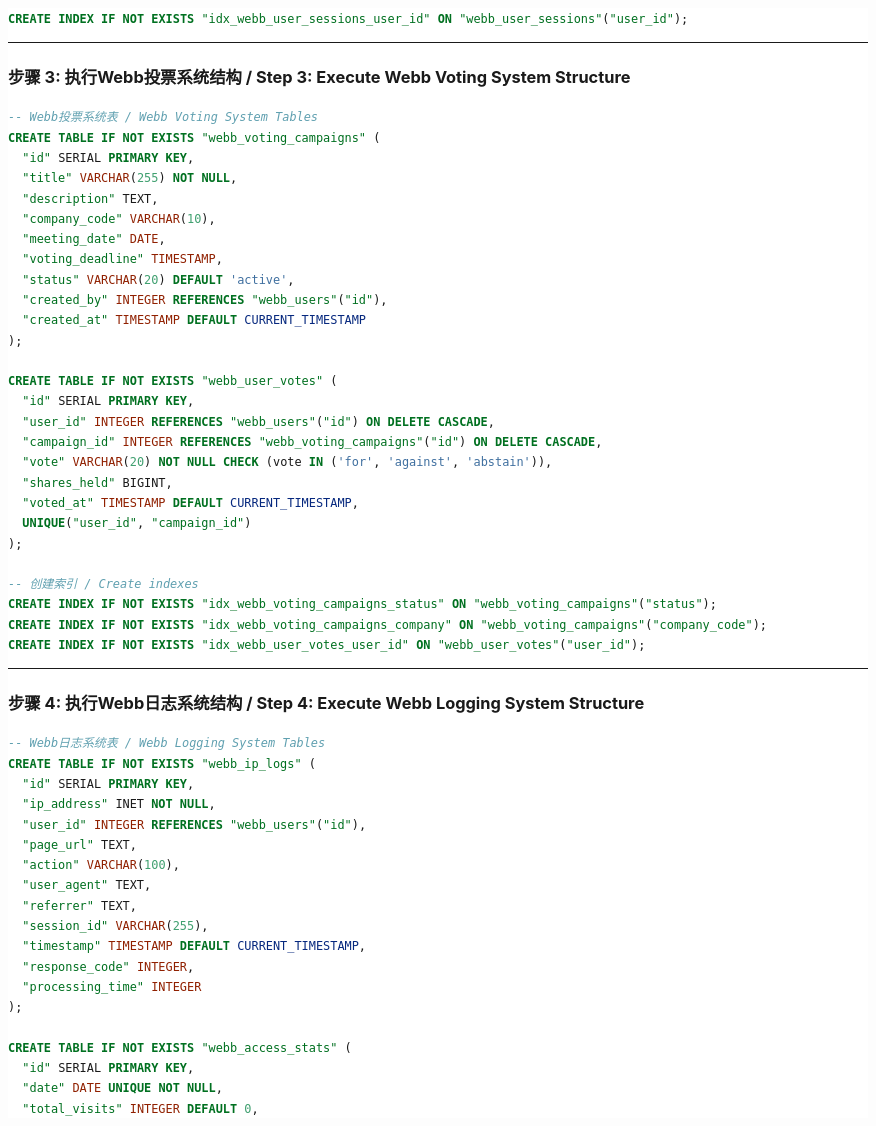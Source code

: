 ```sql
CREATE INDEX IF NOT EXISTS "idx_webb_user_sessions_user_id" ON "webb_user_sessions"("user_id");
```

---

### 步骤 3: 执行Webb投票系统结构 / Step 3: Execute Webb Voting System Structure

```sql
-- Webb投票系统表 / Webb Voting System Tables
CREATE TABLE IF NOT EXISTS "webb_voting_campaigns" (
  "id" SERIAL PRIMARY KEY,
  "title" VARCHAR(255) NOT NULL,
  "description" TEXT,
  "company_code" VARCHAR(10),
  "meeting_date" DATE,
  "voting_deadline" TIMESTAMP,
  "status" VARCHAR(20) DEFAULT 'active',
  "created_by" INTEGER REFERENCES "webb_users"("id"),
  "created_at" TIMESTAMP DEFAULT CURRENT_TIMESTAMP
);

CREATE TABLE IF NOT EXISTS "webb_user_votes" (
  "id" SERIAL PRIMARY KEY,
  "user_id" INTEGER REFERENCES "webb_users"("id") ON DELETE CASCADE,
  "campaign_id" INTEGER REFERENCES "webb_voting_campaigns"("id") ON DELETE CASCADE,
  "vote" VARCHAR(20) NOT NULL CHECK (vote IN ('for', 'against', 'abstain')),
  "shares_held" BIGINT,
  "voted_at" TIMESTAMP DEFAULT CURRENT_TIMESTAMP,
  UNIQUE("user_id", "campaign_id")
);

-- 创建索引 / Create indexes
CREATE INDEX IF NOT EXISTS "idx_webb_voting_campaigns_status" ON "webb_voting_campaigns"("status");
CREATE INDEX IF NOT EXISTS "idx_webb_voting_campaigns_company" ON "webb_voting_campaigns"("company_code");
CREATE INDEX IF NOT EXISTS "idx_webb_user_votes_user_id" ON "webb_user_votes"("user_id");
```

---

### 步骤 4: 执行Webb日志系统结构 / Step 4: Execute Webb Logging System Structure

```sql
-- Webb日志系统表 / Webb Logging System Tables
CREATE TABLE IF NOT EXISTS "webb_ip_logs" (
  "id" SERIAL PRIMARY KEY,
  "ip_address" INET NOT NULL,
  "user_id" INTEGER REFERENCES "webb_users"("id"),
  "page_url" TEXT,
  "action" VARCHAR(100),
  "user_agent" TEXT,
  "referrer" TEXT,
  "session_id" VARCHAR(255),
  "timestamp" TIMESTAMP DEFAULT CURRENT_TIMESTAMP,
  "response_code" INTEGER,
  "processing_time" INTEGER
);

CREATE TABLE IF NOT EXISTS "webb_access_stats" (
  "id" SERIAL PRIMARY KEY,
  "date" DATE UNIQUE NOT NULL,
  "total_visits" INTEGER DEFAULT 0,
```